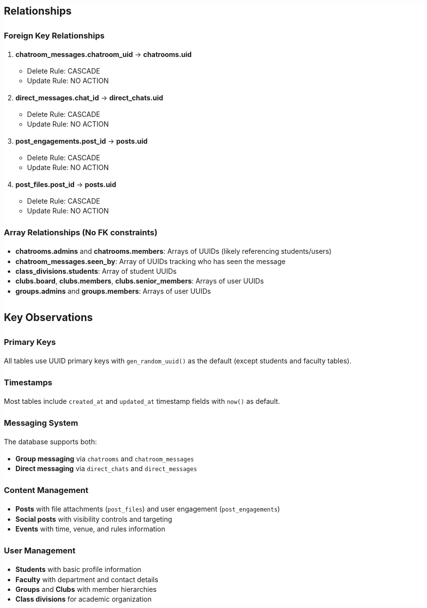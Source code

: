 
## Relationships

### Foreign Key Relationships
1. **chatroom_messages.chatroom_uid** → **chatrooms.uid**
   - Delete Rule: CASCADE
   - Update Rule: NO ACTION

2. **direct_messages.chat_id** → **direct_chats.uid**
   - Delete Rule: CASCADE
   - Update Rule: NO ACTION

3. **post_engagements.post_id** → **posts.uid**
   - Delete Rule: CASCADE
   - Update Rule: NO ACTION

4. **post_files.post_id** → **posts.uid**
   - Delete Rule: CASCADE
   - Update Rule: NO ACTION

### Array Relationships (No FK constraints)
- **chatrooms.admins** and **chatrooms.members**: Arrays of UUIDs (likely referencing students/users)
- **chatroom_messages.seen_by**: Array of UUIDs tracking who has seen the message
- **class_divisions.students**: Array of student UUIDs
- **clubs.board**, **clubs.members**, **clubs.senior_members**: Arrays of user UUIDs
- **groups.admins** and **groups.members**: Arrays of user UUIDs

## Key Observations

### Primary Keys
All tables use UUID primary keys with `gen_random_uuid()` as the default (except students and faculty tables).

### Timestamps
Most tables include `created_at` and `updated_at` timestamp fields with `now()` as default.

### Messaging System
The database supports both:
- **Group messaging** via `chatrooms` and `chatroom_messages`
- **Direct messaging** via `direct_chats` and `direct_messages`

### Content Management
- **Posts** with file attachments (`post_files`) and user engagement (`post_engagements`)
- **Social posts** with visibility controls and targeting
- **Events** with time, venue, and rules information

### User Management
- **Students** with basic profile information
- **Faculty** with department and contact details
- **Groups** and **Clubs** with member hierarchies
- **Class divisions** for academic organization

